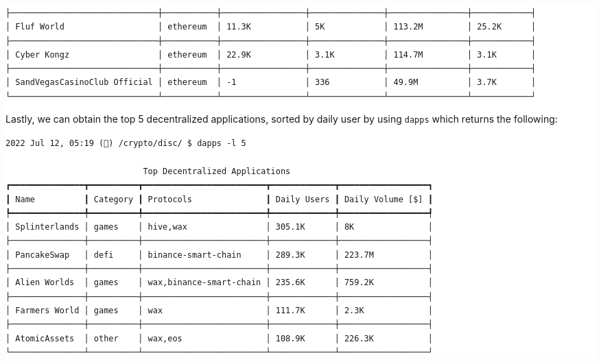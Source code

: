 ```
├──────────────────────────────┼───────────┼─────────────────┼───────────────┼────────────────┼────────────┤
│ Fluf World                   │ ethereum  │ 11.3K           │ 5K            │ 113.2M         │ 25.2K      │
├──────────────────────────────┼───────────┼─────────────────┼───────────────┼────────────────┼────────────┤
│ Cyber Kongz                  │ ethereum  │ 22.9K           │ 3.1K          │ 114.7M         │ 3.1K       │
├──────────────────────────────┼───────────┼─────────────────┼───────────────┼────────────────┼────────────┤
│ SandVegasCasinoClub Official │ ethereum  │ -1              │ 336           │ 49.9M          │ 3.7K       │
└──────────────────────────────┴───────────┴─────────────────┴───────────────┴────────────────┴────────────┘
```

Lastly, we can obtain the top 5 decentralized applications, sorted by daily user by using `dapps` which returns
the following:

```
2022 Jul 12, 05:19 (🦋) /crypto/disc/ $ dapps -l 5

                            Top Decentralized Applications
┏━━━━━━━━━━━━━━━┳━━━━━━━━━━┳━━━━━━━━━━━━━━━━━━━━━━━━━┳━━━━━━━━━━━━━┳━━━━━━━━━━━━━━━━━━┓
┃ Name          ┃ Category ┃ Protocols               ┃ Daily Users ┃ Daily Volume [$] ┃
┡━━━━━━━━━━━━━━━╇━━━━━━━━━━╇━━━━━━━━━━━━━━━━━━━━━━━━━╇━━━━━━━━━━━━━╇━━━━━━━━━━━━━━━━━━┩
│ Splinterlands │ games    │ hive,wax                │ 305.1K      │ 8K               │
├───────────────┼──────────┼─────────────────────────┼─────────────┼──────────────────┤
│ PancakeSwap   │ defi     │ binance-smart-chain     │ 289.3K      │ 223.7M           │
├───────────────┼──────────┼─────────────────────────┼─────────────┼──────────────────┤
│ Alien Worlds  │ games    │ wax,binance-smart-chain │ 235.6K      │ 759.2K           │
├───────────────┼──────────┼─────────────────────────┼─────────────┼──────────────────┤
│ Farmers World │ games    │ wax                     │ 111.7K      │ 2.3K             │
├───────────────┼──────────┼─────────────────────────┼─────────────┼──────────────────┤
│ AtomicAssets  │ other    │ wax,eos                 │ 108.9K      │ 226.3K           │
└───────────────┴──────────┴─────────────────────────┴─────────────┴──────────────────┘
```

